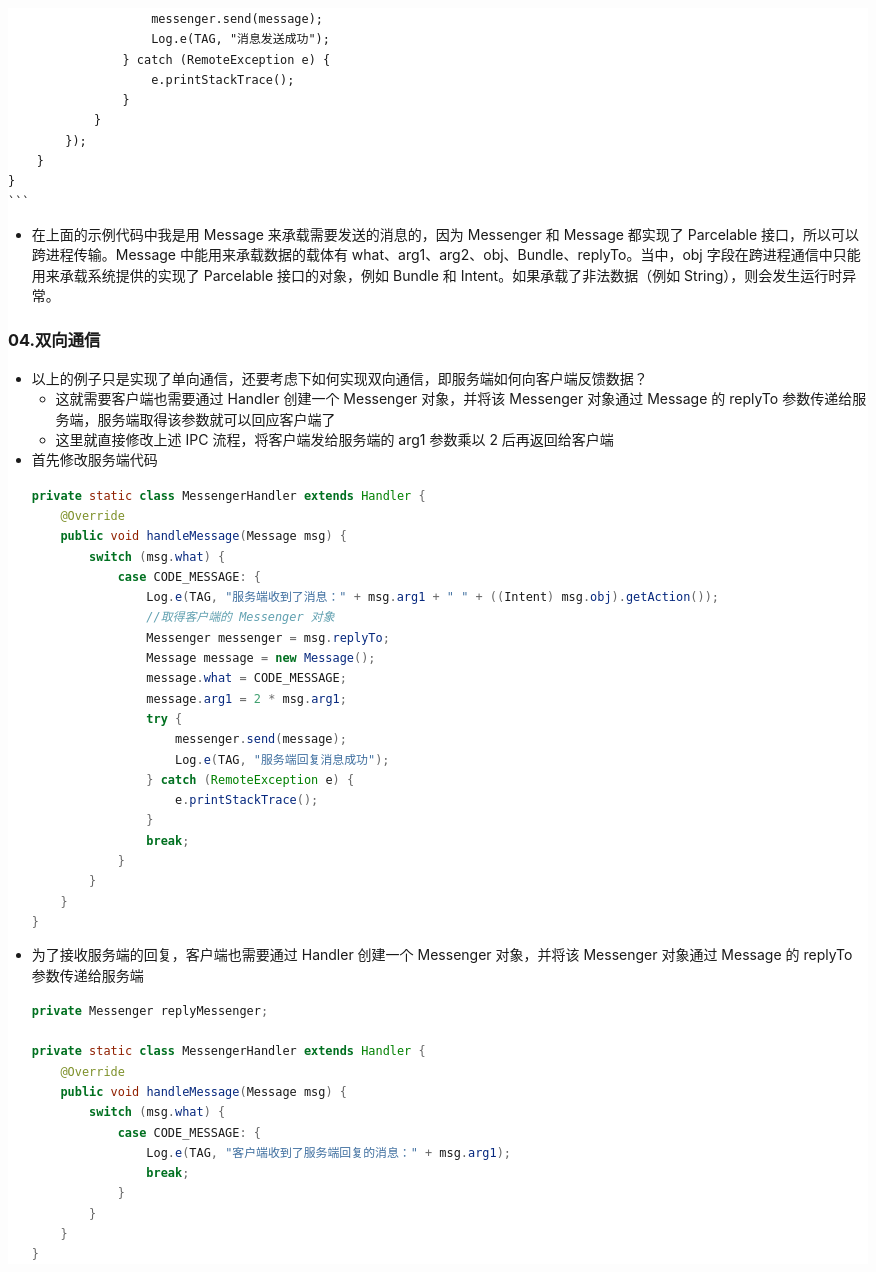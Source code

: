                         messenger.send(message);
                        Log.e(TAG, "消息发送成功");
                    } catch (RemoteException e) {
                        e.printStackTrace();
                    }
                }
            });
        }
    }
    ```
- 在上面的示例代码中我是用 Message 来承载需要发送的消息的，因为 Messenger 和 Message 都实现了 Parcelable 接口，所以可以跨进程传输。Message 中能用来承载数据的载体有 what、arg1、arg2、obj、Bundle、replyTo。当中，obj 字段在跨进程通信中只能用来承载系统提供的实现了 Parcelable 接口的对象，例如 Bundle 和 Intent。如果承载了非法数据（例如 String），则会发生运行时异常。



### 04.双向通信
- 以上的例子只是实现了单向通信，还要考虑下如何实现双向通信，即服务端如何向客户端反馈数据？
    - 这就需要客户端也需要通过 Handler 创建一个 Messenger 对象，并将该 Messenger 对象通过 Message 的 replyTo 参数传递给服务端，服务端取得该参数就可以回应客户端了
    - 这里就直接修改上述 IPC 流程，将客户端发给服务端的 arg1 参数乘以 2 后再返回给客户端
- 首先修改服务端代码
    ```java
    private static class MessengerHandler extends Handler {
        @Override
        public void handleMessage(Message msg) {
            switch (msg.what) {
                case CODE_MESSAGE: {
                    Log.e(TAG, "服务端收到了消息：" + msg.arg1 + " " + ((Intent) msg.obj).getAction());
                    //取得客户端的 Messenger 对象
                    Messenger messenger = msg.replyTo;
                    Message message = new Message();
                    message.what = CODE_MESSAGE;
                    message.arg1 = 2 * msg.arg1;
                    try {
                        messenger.send(message);
                        Log.e(TAG, "服务端回复消息成功");
                    } catch (RemoteException e) {
                        e.printStackTrace();
                    }
                    break;
                }
            }
        }
    }
    ```
- 为了接收服务端的回复，客户端也需要通过 Handler 创建一个 Messenger 对象，并将该 Messenger 对象通过 Message 的 replyTo 参数传递给服务端
    ```java
    private Messenger replyMessenger;
    
    private static class MessengerHandler extends Handler {
        @Override
        public void handleMessage(Message msg) {
            switch (msg.what) {
                case CODE_MESSAGE: {
                    Log.e(TAG, "客户端收到了服务端回复的消息：" + msg.arg1);
                    break;
                }
            }
        }
    }
    